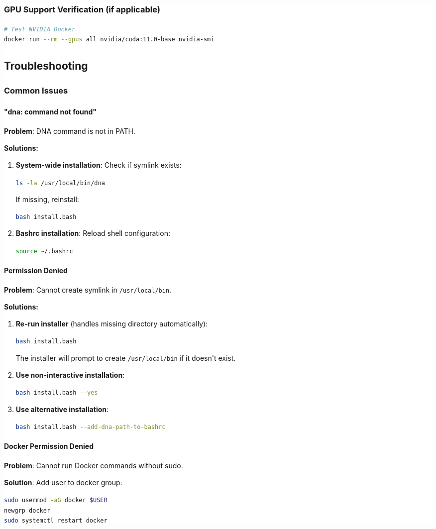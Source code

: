 ### GPU Support Verification (if applicable)

```bash
# Test NVIDIA Docker
docker run --rm --gpus all nvidia/cuda:11.0-base nvidia-smi
```

## Troubleshooting

### Common Issues

#### "dna: command not found"

**Problem**: DNA command is not in PATH.

**Solutions:**
1. **System-wide installation**: Check if symlink exists:
   ```bash
   ls -la /usr/local/bin/dna
   ```
   If missing, reinstall:
   ```bash
   bash install.bash
   ```

2. **Bashrc installation**: Reload shell configuration:
   ```bash
   source ~/.bashrc
   ```

#### Permission Denied

**Problem**: Cannot create symlink in `/usr/local/bin`.

**Solutions:**
1. **Re-run installer** (handles missing directory automatically):
   ```bash
   bash install.bash
   ```
   The installer will prompt to create `/usr/local/bin` if it doesn't exist.

2. **Use non-interactive installation**:
   ```bash
   bash install.bash --yes
   ```

3. **Use alternative installation**:
   ```bash
   bash install.bash --add-dna-path-to-bashrc
   ```

#### Docker Permission Denied

**Problem**: Cannot run Docker commands without sudo.

**Solution**: Add user to docker group:
```bash
sudo usermod -aG docker $USER
newgrp docker
sudo systemctl restart docker
```
